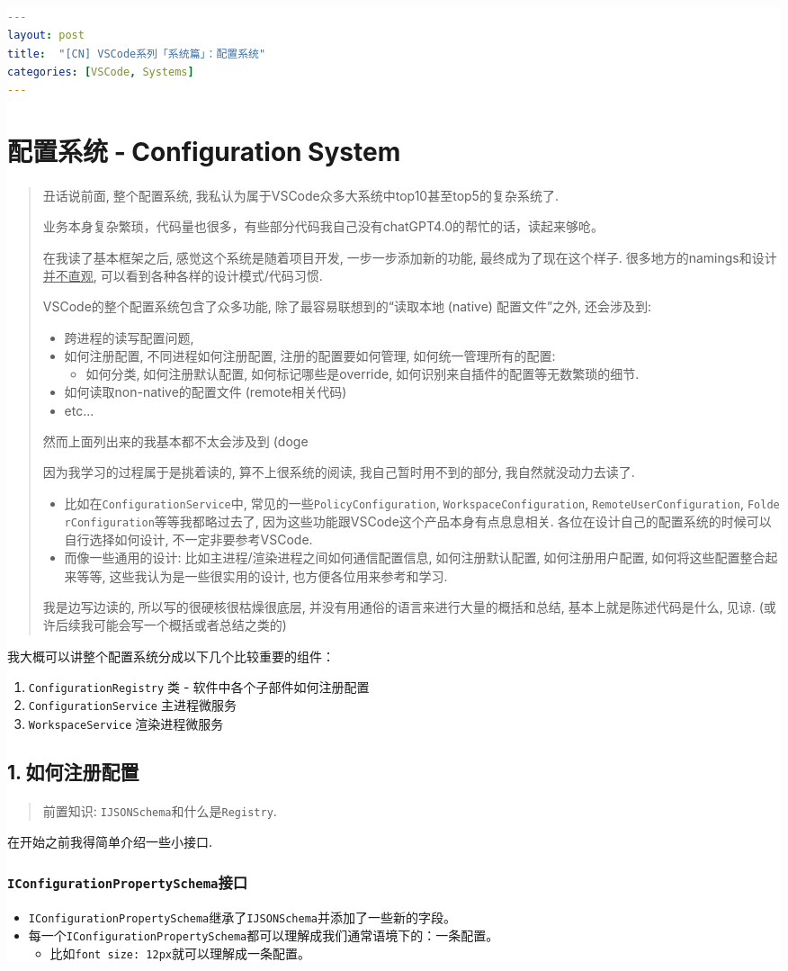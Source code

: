 ```yaml
---
layout: post
title:  "[CN] VSCode系列「系统篇」：配置系统"
categories: [VSCode, Systems]
---
```


# 配置系统 - Configuration System

> 丑话说前面, 整个配置系统, 我私认为属于VSCode众多大系统中top10甚至top5的复杂系统了. 
>
> 业务本身复杂繁琐，代码量也很多，有些部分代码我自己没有chatGPT4.0的帮忙的话，读起来够呛。
>
> 在我读了基本框架之后, 感觉这个系统是随着项目开发, 一步一步添加新的功能, 最终成为了现在这个样子. 很多地方的namings和设计<u>并不直观</u>, 可以看到各种各样的设计模式/代码习惯.
>
> VSCode的整个配置系统包含了众多功能, 除了最容易联想到的“读取本地 (native) 配置文件”之外, 还会涉及到:
>
> - 跨进程的读写配置问题, 
> - 如何注册配置, 不同进程如何注册配置, 注册的配置要如何管理, 如何统一管理所有的配置:
>     - 如何分类, 如何注册默认配置, 如何标记哪些是override, 如何识别来自插件的配置等无数繁琐的细节.
> - 如何读取non-native的配置文件 (remote相关代码)
> - etc...
>
> 然而上面列出来的我基本都不太会涉及到 (doge
>
> 因为我学习的过程属于是挑着读的, 算不上很系统的阅读, 我自己暂时用不到的部分, 我自然就没动力去读了.
>
> * 比如在`ConfigurationService`中, 常见的一些`PolicyConfiguration`, `WorkspaceConfiguration`, `RemoteUserConfiguration`, `FolderConfiguration`等等我都略过去了, 因为这些功能跟VSCode这个产品本身有点息息相关. 各位在设计自己的配置系统的时候可以自行选择如何设计, 不一定非要参考VSCode.
> * 而像一些通用的设计: 比如主进程/渲染进程之间如何通信配置信息, 如何注册默认配置, 如何注册用户配置, 如何将这些配置整合起来等等, 这些我认为是一些很实用的设计, 也方便各位用来参考和学习.
>
> 我是边写边读的, 所以写的很硬核很枯燥很底层, 并没有用通俗的语言来进行大量的概括和总结, 基本上就是陈述代码是什么, 见谅. (或许后续我可能会写一个概括或者总结之类的)

我大概可以讲整个配置系统分成以下几个比较重要的组件：

1. `ConfigurationRegistry` 类 - 软件中各个子部件如何注册配置
2. `ConfigurationService` 主进程微服务
3. `WorkspaceService` 渲染进程微服务

## 1. 如何注册配置

> 前置知识: `IJSONSchema`和什么是`Registry`.

在开始之前我得简单介绍一些小接口.

### `IConfigurationPropertySchema`接口

* `IConfigurationPropertySchema`继承了`IJSONSchema`并添加了一些新的字段。
* 每一个`IConfigurationPropertySchema`都可以理解成我们通常语境下的：一条配置。
    * 比如`font size: 12px`就可以理解成一条配置。
